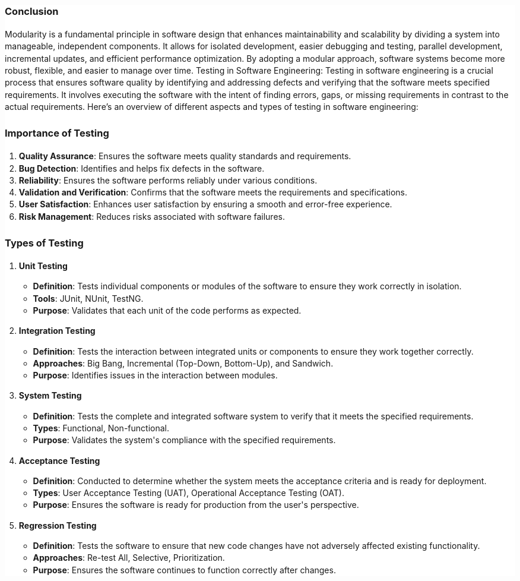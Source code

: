 ### Conclusion

Modularity is a fundamental principle in software design that enhances maintainability and scalability by dividing a system into manageable, independent components. It allows for isolated development, easier debugging and testing, parallel development, incremental updates, and efficient performance optimization. By adopting a modular approach, software systems become more robust, flexible, and easier to manage over time.
Testing in Software Engineering:
Testing in software engineering is a crucial process that ensures software quality by identifying and addressing defects and verifying that the software meets specified requirements. It involves executing the software with the intent of finding errors, gaps, or missing requirements in contrast to the actual requirements. Here’s an overview of different aspects and types of testing in software engineering:

### Importance of Testing

1. **Quality Assurance**: Ensures the software meets quality standards and requirements.
2. **Bug Detection**: Identifies and helps fix defects in the software.
3. **Reliability**: Ensures the software performs reliably under various conditions.
4. **Validation and Verification**: Confirms that the software meets the requirements and specifications.
5. **User Satisfaction**: Enhances user satisfaction by ensuring a smooth and error-free experience.
6. **Risk Management**: Reduces risks associated with software failures.

### Types of Testing

1. **Unit Testing**
   - **Definition**: Tests individual components or modules of the software to ensure they work correctly in isolation.
   - **Tools**: JUnit, NUnit, TestNG.
   - **Purpose**: Validates that each unit of the code performs as expected.

2. **Integration Testing**
   - **Definition**: Tests the interaction between integrated units or components to ensure they work together correctly.
   - **Approaches**: Big Bang, Incremental (Top-Down, Bottom-Up), and Sandwich.
   - **Purpose**: Identifies issues in the interaction between modules.

3. **System Testing**
   - **Definition**: Tests the complete and integrated software system to verify that it meets the specified requirements.
   - **Types**: Functional, Non-functional.
   - **Purpose**: Validates the system's compliance with the specified requirements.

4. **Acceptance Testing**
   - **Definition**: Conducted to determine whether the system meets the acceptance criteria and is ready for deployment.
   - **Types**: User Acceptance Testing (UAT), Operational Acceptance Testing (OAT).
   - **Purpose**: Ensures the software is ready for production from the user's perspective.

5. **Regression Testing**
   - **Definition**: Tests the software to ensure that new code changes have not adversely affected existing functionality.
   - **Approaches**: Re-test All, Selective, Prioritization.
   - **Purpose**: Ensures the software continues to function correctly after changes.
